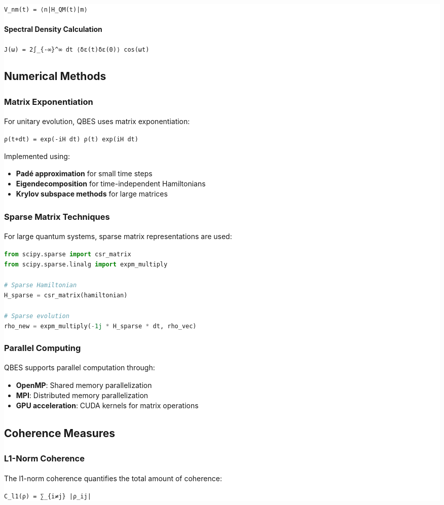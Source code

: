 ```
V_nm(t) = ⟨n|H_QM(t)|m⟩
```

#### Spectral Density Calculation

```
J(ω) = 2∫_{-∞}^∞ dt ⟨δε(t)δε(0)⟩ cos(ωt)
```

## Numerical Methods

### Matrix Exponentiation

For unitary evolution, QBES uses matrix exponentiation:

```
ρ(t+dt) = exp(-iH dt) ρ(t) exp(iH dt)
```

Implemented using:
- **Padé approximation** for small time steps
- **Eigendecomposition** for time-independent Hamiltonians
- **Krylov subspace methods** for large matrices

### Sparse Matrix Techniques

For large quantum systems, sparse matrix representations are used:

```python
from scipy.sparse import csr_matrix
from scipy.sparse.linalg import expm_multiply

# Sparse Hamiltonian
H_sparse = csr_matrix(hamiltonian)

# Sparse evolution
rho_new = expm_multiply(-1j * H_sparse * dt, rho_vec)
```

### Parallel Computing

QBES supports parallel computation through:
- **OpenMP**: Shared memory parallelization
- **MPI**: Distributed memory parallelization
- **GPU acceleration**: CUDA kernels for matrix operations

## Coherence Measures

### L1-Norm Coherence

The l1-norm coherence quantifies the total amount of coherence:

```
C_l1(ρ) = ∑_{i≠j} |ρ_ij|
```
